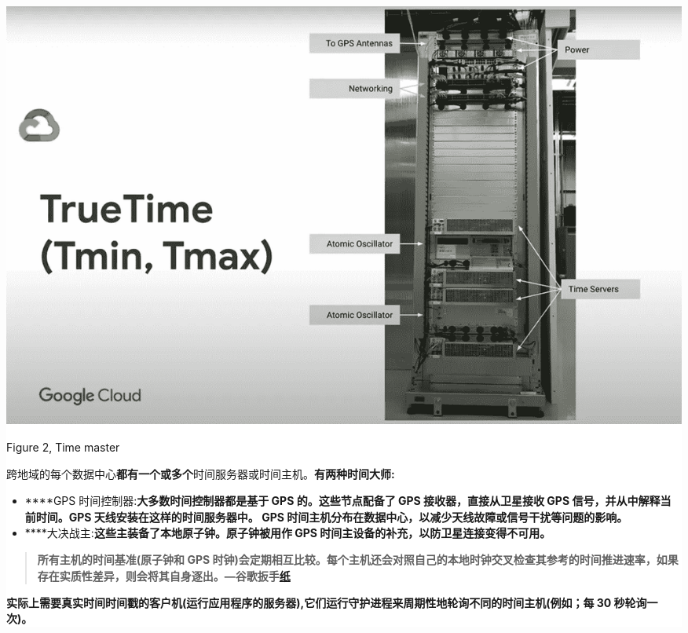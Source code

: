 ![](img/3cb9aea086278df1369cc8cef587c4e9.png)

Figure 2, Time master

跨地域的每个数据中心**都有一个或多个**时间服务器或时间主机。**有两种时间大师:**

*   ****GPS 时间控制器:**大多数时间控制器都是基于 GPS 的。这些节点配备了 GPS 接收器，直接从卫星接收 GPS 信号，并从中解释当前时间。GPS 天线安装在这样的时间服务器中。 **GPS 时间主机分布在数据中心，以减少天线故障或信号干扰等问题的影响**。**
*   ****大决战主:**这些主装备了本地原子钟。原子钟被用作 GPS 时间主设备的补充，以防卫星连接变得不可用。**

> **所有主机的时间基准(原子钟和 GPS 时钟)会定期相互比较。每个主机还会对照自己的本地时钟交叉检查其参考的时间推进速率，如果存在实质性差异，则会将其自身逐出。—谷歌扳手[纸](http://static.googleusercontent.com/media/research.google.com/en/us/archive/spanner-osdi2012.pdf)**

**实际上需要真实时间时间戳的客户机(运行应用程序的服务器),它们运行守护进程来周期性地轮询不同的时间主机(例如；每 30 秒轮询一次)。**
